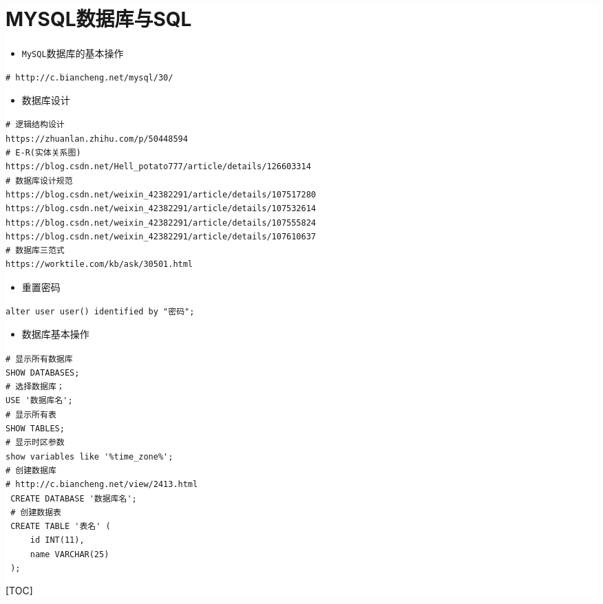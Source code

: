 # MYSQL数据库与SQL

- `MySQL`数据库的基本操作

```mysql
# http://c.biancheng.net/mysql/30/
```

- 数据库设计

```
# 逻辑结构设计
https://zhuanlan.zhihu.com/p/50448594
# E-R(实体关系图)
https://blog.csdn.net/Hell_potato777/article/details/126603314
# 数据库设计规范
https://blog.csdn.net/weixin_42382291/article/details/107517280
https://blog.csdn.net/weixin_42382291/article/details/107532614
https://blog.csdn.net/weixin_42382291/article/details/107555824
https://blog.csdn.net/weixin_42382291/article/details/107610637
# 数据库三范式
https://worktile.com/kb/ask/30501.html
```

- 重置密码

```mysql
alter user user() identified by "密码";
```

- 数据库基本操作

```mysql
# 显示所有数据库
SHOW DATABASES;
# 选择数据库；
USE '数据库名';
# 显示所有表
SHOW TABLES;
# 显示时区参数
show variables like '%time_zone%';
# 创建数据库
# http://c.biancheng.net/view/2413.html
 CREATE DATABASE '数据库名';
 # 创建数据表
 CREATE TABLE '表名' (
     id INT(11), 
     name VARCHAR(25)
 );
```



[TOC]


